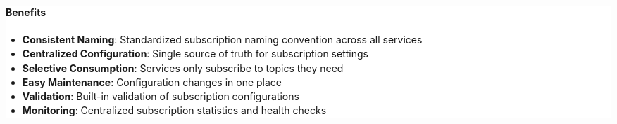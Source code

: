 ```python
```

#### Benefits
- **Consistent Naming**: Standardized subscription naming convention across all services
- **Centralized Configuration**: Single source of truth for subscription settings
- **Selective Consumption**: Services only subscribe to topics they need
- **Easy Maintenance**: Configuration changes in one place
- **Validation**: Built-in validation of subscription configurations
- **Monitoring**: Centralized subscription statistics and health checks


